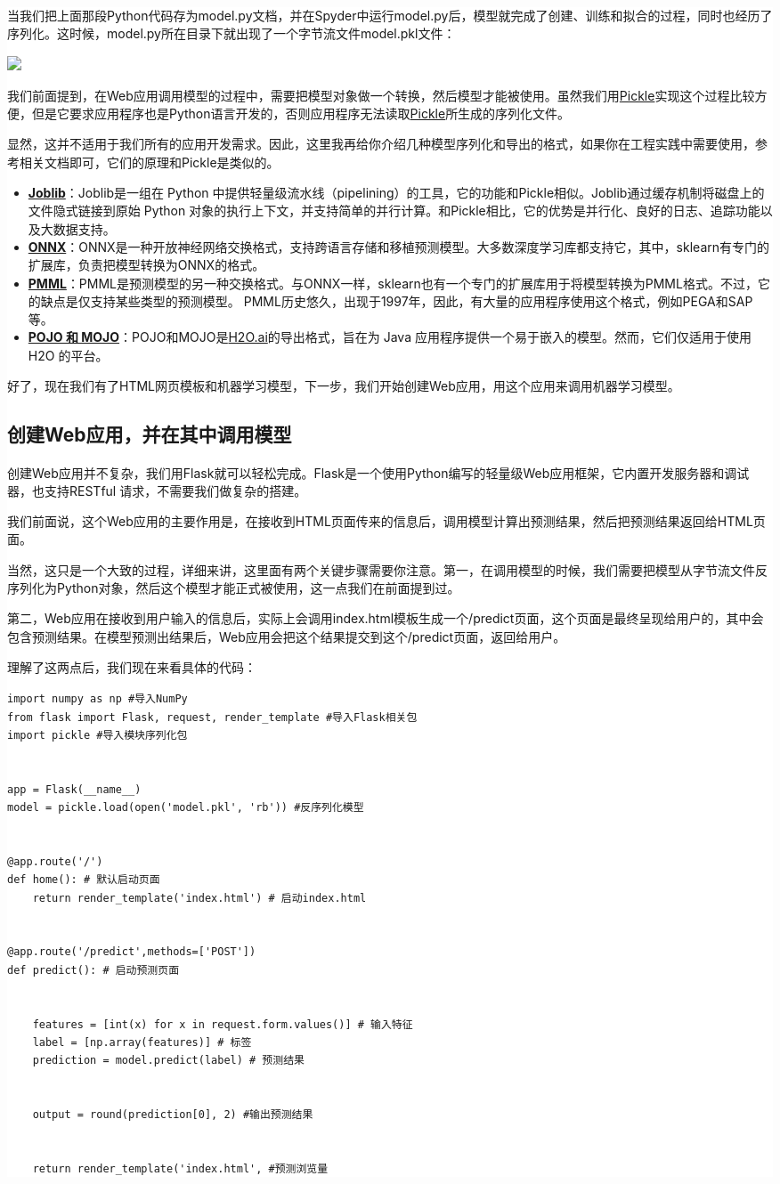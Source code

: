 当我们把上面那段Python代码存为model.py文档，并在Spyder中运行model.py后，模型就完成了创建、训练和拟合的过程，同时也经历了序列化。这时候，model.py所在目录下就出现了一个字节流文件model.pkl文件：

![](https://static001.geekbang.org/resource/image/dd/b5/dd509707e46e0db991815efdf2fb70b5.png?wh=479x182)

我们前面提到，在Web应用调用模型的过程中，需要把模型对象做一个转换，然后模型才能被使用。虽然我们用[Pickle](https://docs.python.org/3/library/pickle.html)实现这个过程比较方便，但是它要求应用程序也是Python语言开发的，否则应用程序无法读取[Pickle](https://docs.python.org/3/library/pickle.html)所生成的序列化文件。

显然，这并不适用于我们所有的应用开发需求。因此，这里我再给你介绍几种模型序列化和导出的格式，如果你在工程实践中需要使用，参考相关文档即可，它们的原理和Pickle是类似的。

- [**Joblib**](https://joblib.readthedocs.io/en/latest/)：Joblib是一组在 Python 中提供轻量级流水线（pipelining）的工具，它的功能和Pickle相似。Joblib通过缓存机制将磁盘上的文件隐式链接到原始 Python 对象的执行上下文，并支持简单的并行计算。和Pickle相比，它的优势是并行化、良好的日志、追踪功能以及大数据支持。
- [**ONNX**](https://github.com/onnx)：ONNX是一种开放神经网络交换格式，支持跨语言存储和移植预测模型。大多数深度学习库都支持它，其中，sklearn有专门的扩展库，负责把模型转换为ONNX的格式。
- [**PMML**](https://en.wikipedia.org/wiki/Predictive_Model_Markup_Language)：PMML是预测模型的另一种交换格式。与ONNX一样，sklearn也有一个专门的扩展库用于将模型转换为PMML格式。不过，它的缺点是仅支持某些类型的预测模型。 PMML历史悠久，出现于1997年，因此，有大量的应用程序使用这个格式，例如PEGA和SAP等。
- [**POJO 和 MOJO**](http://docs.h2o.ai/h2o/latest-stable/h2o-docs/productionizing.html#about-pojos-and-mojos)：POJO和MOJO是[H2O.ai](https://www.h2o.ai/)的导出格式，旨在为 Java 应用程序提供一个易于嵌入的模型。然而，它们仅适用于使用 H2O 的平台。

好了，现在我们有了HTML网页模板和机器学习模型，下一步，我们开始创建Web应用，用这个应用来调用机器学习模型。

## 创建Web应用，并在其中调用模型

创建Web应用并不复杂，我们用Flask就可以轻松完成。Flask是一个使用Python编写的轻量级Web应用框架，它内置开发服务器和调试器，也支持RESTful 请求，不需要我们做复杂的搭建。

我们前面说，这个Web应用的主要作用是，在接收到HTML页面传来的信息后，调用模型计算出预测结果，然后把预测结果返回给HTML页面。

当然，这只是一个大致的过程，详细来讲，这里面有两个关键步骤需要你注意。第一，在调用模型的时候，我们需要把模型从字节流文件反序列化为Python对象，然后这个模型才能正式被使用，这一点我们在前面提到过。

第二，Web应用在接收到用户输入的信息后，实际上会调用index.html模板生成一个/predict页面，这个页面是最终呈现给用户的，其中会包含预测结果。在模型预测出结果后，Web应用会把这个结果提交到这个/predict页面，返回给用户。

理解了这两点后，我们现在来看具体的代码：

```
import numpy as np #导入NumPy
from flask import Flask, request, render_template #导入Flask相关包
import pickle #导入模块序列化包


app = Flask(__name__) 
model = pickle.load(open('model.pkl', 'rb')) #反序列化模型


@app.route('/')
def home(): # 默认启动页面
    return render_template('index.html') # 启动index.html


@app.route('/predict',methods=['POST'])
def predict(): # 启动预测页面


    features = [int(x) for x in request.form.values()] # 输入特征
    label = [np.array(features)] # 标签
    prediction = model.predict(label) # 预测结果


    output = round(prediction[0], 2) #输出预测结果


    return render_template('index.html', #预测浏览量
```